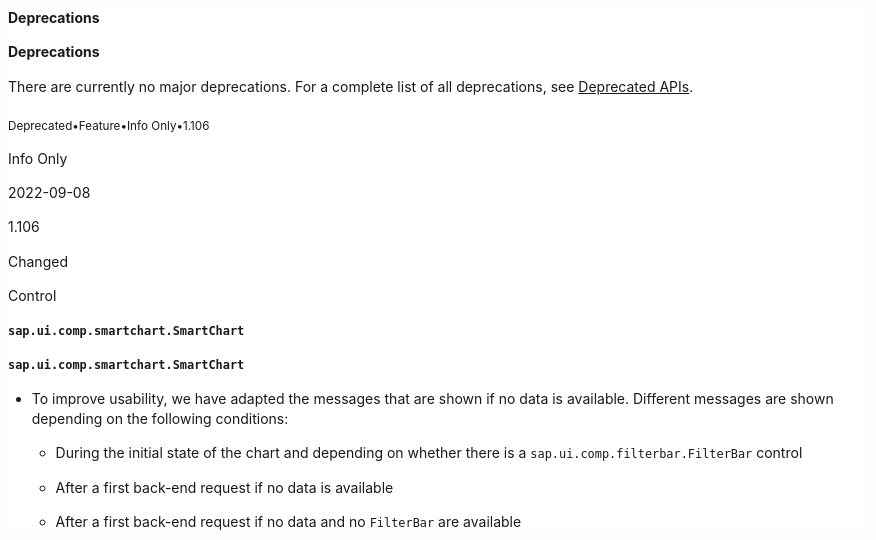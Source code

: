 </td>
<td valign="top">

**Deprecations** 

</td>
<td valign="top">

**Deprecations**

There are currently no major deprecations. For a complete list of all deprecations, see [Deprecated APIs](https://ui5.sap.com/#/api/deprecated).

<sub>Deprecated•Feature•Info Only•1.106</sub>

</td>
<td valign="top">

Info Only 

</td>
<td valign="top">

2022-09-08

</td>
</tr>
<tr>
<td valign="top">

1.106 

</td>
<td valign="top">

Changed 

</td>
<td valign="top">

Control 

</td>
<td valign="top">

**`sap.ui.comp.smartchart.SmartChart`** 

</td>
<td valign="top">

**`sap.ui.comp.smartchart.SmartChart`**

-   To improve usability, we have adapted the messages that are shown if no data is available. Different messages are shown depending on the following conditions:

    -   During the initial state of the chart and depending on whether there is a `sap.ui.comp.filterbar.FilterBar` control

    -   After a first back-end request if no data is available

    -   After a first back-end request if no data and no `FilterBar` are available
